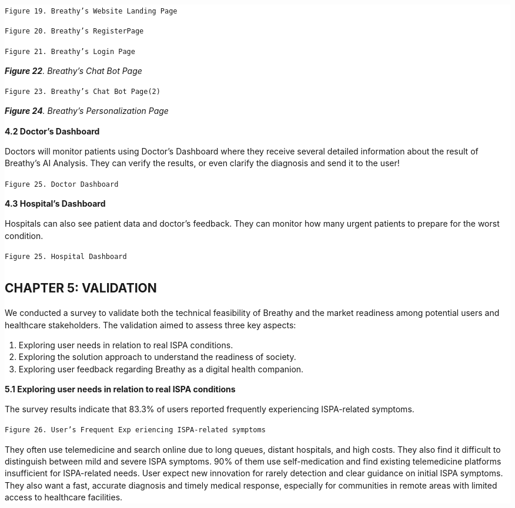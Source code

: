 ```
Figure 19. Breathy’s Website Landing Page
```
```
Figure 20. Breathy’s RegisterPage
```

```
Figure 21. Breathy’s Login Page
```
**_Figure 22_**_. Breathy’s Chat Bot Page_


```
Figure 23. Breathy’s Chat Bot Page(2)
```
**_Figure 24_**_. Breathy’s Personalization Page_


**4.2 Doctor’s Dashboard**

Doctors will monitor patients using Doctor’s Dashboard where they receive several
detailed information about the result of Breathy’s AI Analysis. They can verify the
results, or even clarify the diagnosis and send it to the user!

```
Figure 25. Doctor Dashboard
```
**4.3 Hospital’s Dashboard**

Hospitals can also see patient data and doctor’s feedback. They can monitor how many
urgent patients to prepare for the worst condition.

```
Figure 25. Hospital Dashboard
```

## CHAPTER 5: VALIDATION

We conducted a survey to validate both the technical feasibility of Breathy and the
market readiness among potential users and healthcare stakeholders. The validation
aimed to assess three key aspects:

1. Exploring user needs in relation to real ISPA conditions.
2. Exploring the solution approach to understand the readiness of society.
3. Exploring user feedback regarding Breathy as a digital health companion.

**5.1 Exploring user needs in relation to real ISPA conditions**

The survey results indicate that 83.3% of users reported frequently experiencing
ISPA-related symptoms.

```
Figure 26. User’s Frequent Exp eriencing ISPA-related symptoms
```
They often use telemedicine and search online due to long queues, distant hospitals, and
high costs. They also find it difficult to distinguish between mild and severe ISPA
symptoms. 90% of them use self-medication and find existing telemedicine platforms
insufficient for ISPA-related needs. User expect new innovation for rarely detection and
clear guidance on initial ISPA symptoms. They also want a fast, accurate diagnosis and
timely medical response, especially for communities in remote areas with limited access
to healthcare facilities.
